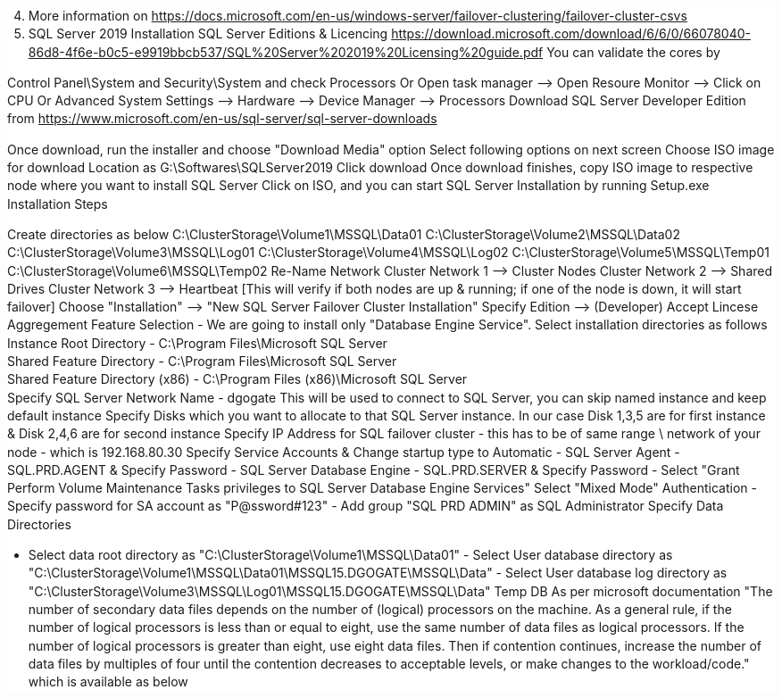 4. More information on https://docs.microsoft.com/en-us/windows-server/failover-clustering/failover-cluster-csvs
8. SQL Server 2019 Installation
SQL Server Editions & Licencing https://download.microsoft.com/download/6/6/0/66078040-86d8-4f6e-b0c5-e9919bbcb537/SQL%20Server%202019%20Licensing%20guide.pdf
You can validate the cores by

Control Panel\System and Security\System and check Processors
Or Open task manager --> Open Resoure Monitor --> Click on CPU
Or Advanced System Settings --> Hardware --> Device Manager --> Processors
Download SQL Server Developer Edition from https://www.microsoft.com/en-us/sql-server/sql-server-downloads

Once download, run the installer and choose "Download Media" option
Select following options on next screen
Choose ISO image for download
Location as G:\Softwares\SQLServer2019
Click download
Once download finishes, copy ISO image to respective node where you want to install SQL Server
Click on ISO, and you can start SQL Server Installation by running Setup.exe
Installation Steps

Create directories as below
C:\ClusterStorage\Volume1\MSSQL\Data01
C:\ClusterStorage\Volume2\MSSQL\Data02
C:\ClusterStorage\Volume3\MSSQL\Log01
C:\ClusterStorage\Volume4\MSSQL\Log02
C:\ClusterStorage\Volume5\MSSQL\Temp01
C:\ClusterStorage\Volume6\MSSQL\Temp02
Re-Name Network
Cluster Network 1 --> Cluster Nodes
Cluster Network 2 --> Shared Drives
Cluster Network 3 --> Heartbeat [This will verify if both nodes are up & running; if one of the node is down, it will start failover]
Choose "Installation" --> "New SQL Server Failover Cluster Installation"
Specify Edition --> (Developer)
Accept Lincese Aggregement
Feature Selection - We are going to install only "Database Engine Service".
Select installation directories as follows
Instance Root Directory - C:\Program Files\Microsoft SQL Server\
Shared Feature Directory - C:\Program Files\Microsoft SQL Server\
Shared Feature Directory (x86) - C:\Program Files (x86)\Microsoft SQL Server\
Specify SQL Server Network Name - dgogate
This will be used to connect to SQL Server, you can skip named instance and keep default instance
Specify Disks which you want to allocate to that SQL Server instance. In our case Disk 1,3,5 are for first instance & Disk 2,4,6 are for second instance
Specify IP Address for SQL failover cluster - this has to be of same range \ network of your node - which is 192.168.80.30
Specify Service Accounts & Change startup type to Automatic - SQL Server Agent - SQL.PRD.AGENT & Specify Password - SQL Server Database Engine - SQL.PRD.SERVER & Specify Password - Select "Grant Perform Volume Maintenance Tasks privileges to SQL Server Database Engine Services"
Select "Mixed Mode" Authentication - Specify password for SA account as "P@ssword#123" - Add group "SQL PRD ADMIN" as SQL Administrator
Specify Data Directories
- Select data root directory as "C:\ClusterStorage\Volume1\MSSQL\Data01" - Select User database directory as "C:\ClusterStorage\Volume1\MSSQL\Data01\MSSQL15.DGOGATE\MSSQL\Data" - Select User database log directory as "C:\ClusterStorage\Volume3\MSSQL\Log01\MSSQL15.DGOGATE\MSSQL\Data"
Temp DB
As per microsoft documentation "The number of secondary data files depends on the number of (logical) processors on the machine. As a general rule, if the number of logical processors is less than or equal to eight, use the same number of data files as logical processors. If the number of logical processors is greater than eight, use eight data files. Then if contention continues, increase the number of data files by multiples of four until the contention decreases to acceptable levels, or make changes to the workload/code." which is available as below